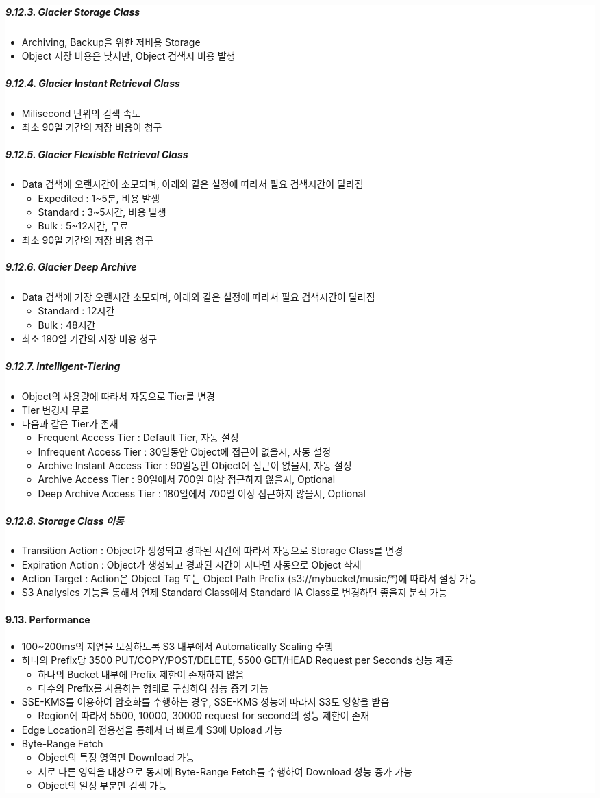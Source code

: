 ##### 9.12.3. Glacier Storage Class

* Archiving, Backup을 위한 저비용 Storage
* Object 저장 비용은 낮지만, Object 검색시 비용 발생

##### 9.12.4. Glacier Instant Retrieval Class

* Milisecond 단위의 검색 속도
* 최소 90일 기간의 저장 비용이 청구

##### 9.12.5. Glacier Flexisble Retrieval Class

* Data 검색에 오랜시간이 소모되며, 아래와 같은 설정에 따라서 필요 검색시간이 달라짐
  * Expedited : 1~5분, 비용 발생
  * Standard : 3~5시간, 비용 발생
  * Bulk : 5~12시간, 무료
* 최소 90일 기간의 저장 비용 청구

##### 9.12.6. Glacier Deep Archive

* Data 검색에 가장 오랜시간 소모되며, 아래와 같은 설정에 따라서 필요 검색시간이 달라짐
  * Standard : 12시간
  * Bulk : 48시간
* 최소 180일 기간의 저장 비용 청구

##### 9.12.7. Intelligent-Tiering

* Object의 사용량에 따라서 자동으로 Tier를 변경
* Tier 변경시 무료
* 다음과 같은 Tier가 존재
  * Frequent Access Tier : Default Tier, 자동 설정
  * Infrequent Access Tier : 30일동안 Object에 접근이 없을시, 자동 설정
  * Archive Instant Access Tier : 90일동안 Object에 접근이 없을시, 자동 설정
  * Archive Access Tier : 90일에서 700일 이상 접근하지 않을시, Optional
  * Deep Archive Access Tier : 180일에서 700일 이상 접근하지 않을시, Optional

##### 9.12.8. Storage Class 이동

* Transition Action : Object가 생성되고 경과된 시간에 따라서 자동으로 Storage Class를 변경
* Expiration Action : Object가 생성되고 경과된 시간이 지나면 자동으로 Object 삭제
* Action Target : Action은 Object Tag 또는 Object Path Prefix (s3://mybucket/music/*)에 따라서 설정 가능
* S3 Analysics 기능을 통해서 언제 Standard Class에서 Standard IA Class로 변경하면 좋을지 분석 가능

#### 9.13. Performance

* 100~200ms의 지연을 보장하도록 S3 내부에서 Automatically Scaling 수행
* 하나의 Prefix당 3500 PUT/COPY/POST/DELETE, 5500 GET/HEAD Request per Seconds 성능 제공
  * 하나의 Bucket 내부에 Prefix 제한이 존재하지 않음
  * 다수의 Prefix를 사용하는 형태로 구성하여 성능 증가 가능
* SSE-KMS를 이용하여 암호화를 수행하는 경우, SSE-KMS 성능에 따라서 S3도 영향을 받음
  * Region에 따라서 5500, 10000, 30000 request for second의 성능 제한이 존재
* Edge Location의 전용선을 통해서 더 빠르게 S3에 Upload 가능
* Byte-Range Fetch
  * Object의 특정 영역만 Download 가능
  * 서로 다른 영역을 대상으로 동시에 Byte-Range Fetch를 수행하여 Download 성능 증가 가능
  * Object의 일정 부분만 검색 가능

